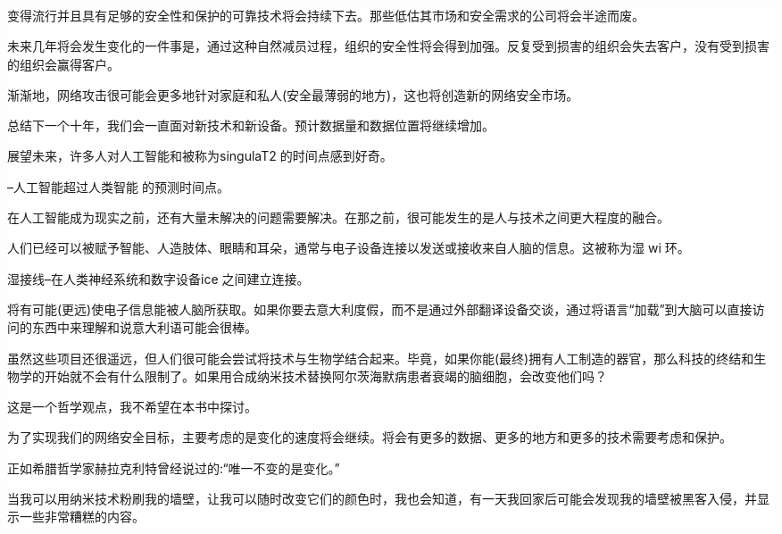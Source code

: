 变得流行并且具有足够的安全性和保护的可靠技术将会持续下去。那些低估其市场和安全需求的公司将会半途而废。

未来几年将会发生变化的一件事是，通过这种自然减员过程，组织的安全性将会得到加强。反复受到损害的组织会失去客户，没有受到损害的组织会赢得客户。

渐渐地，网络攻击很可能会更多地针对家庭和私人(安全最薄弱的地方)，这也将创造新的网络安全市场。

总结下一个十年，我们会一直面对新技术和新设备。预计数据量和数据位置将继续增加。

展望未来，许多人对人工智能和被称为singulaT2 的时间点感到好奇。

–人工智能超过人类智能 的预测时间点。

在人工智能成为现实之前，还有大量未解决的问题需要解决。在那之前，很可能发生的是人与技术之间更大程度的融合。

人们已经可以被赋予智能、人造肢体、眼睛和耳朵，通常与电子设备连接以发送或接收来自人脑的信息。这被称为湿 wi 环。

湿接线–在人类神经系统和数字设备ice 之间建立连接。

将有可能(更远)使电子信息能被人脑所获取。如果你要去意大利度假，而不是通过外部翻译设备交谈，通过将语言“加载”到大脑可以直接访问的东西中来理解和说意大利语可能会很棒。

虽然这些项目还很遥远，但人们很可能会尝试将技术与生物学结合起来。毕竟，如果你能(最终)拥有人工制造的器官，那么科技的终结和生物学的开始就不会有什么限制了。如果用合成纳米技术替换阿尔茨海默病患者衰竭的脑细胞，会改变他们吗？

这是一个哲学观点，我不希望在本书中探讨。

为了实现我们的网络安全目标，主要考虑的是变化的速度将会继续。将会有更多的数据、更多的地方和更多的技术需要考虑和保护。

正如希腊哲学家赫拉克利特曾经说过的:“唯一不变的是变化。”

当我可以用纳米技术粉刷我的墙壁，让我可以随时改变它们的颜色时，我也会知道，有一天我回家后可能会发现我的墙壁被黑客入侵，并显示一些非常糟糕的内容。